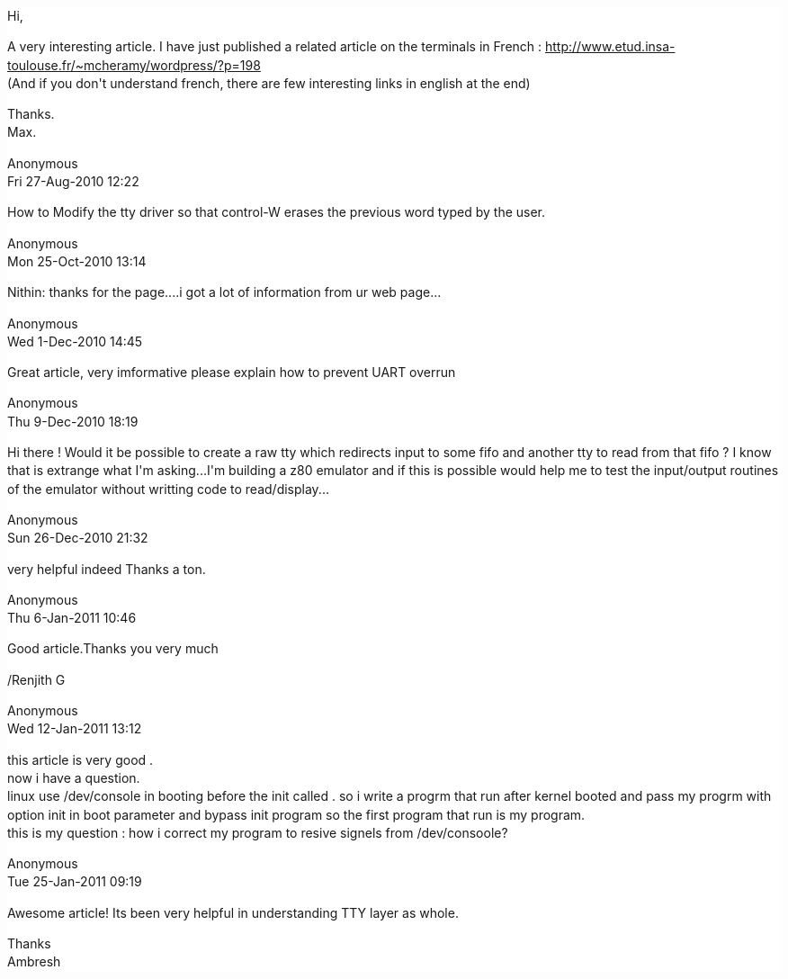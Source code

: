 Hi,

A very interesting article. I have just published a related article on the terminals in French : http://www.etud.insa-toulouse.fr/~mcheramy/wordpress/?p=198  
(And if you don't understand french, there are few interesting links in english at the end)

Thanks.  
Max.

Anonymous  
Fri 27-Aug-2010 12:22

How to Modify the tty driver so that control-W erases the previous word typed by the user.

Anonymous  
Mon 25-Oct-2010 13:14

Nithin: thanks for the page....i got a lot of information from ur web page...

Anonymous  
Wed 1-Dec-2010 14:45

Great article, very imformative please explain how to prevent UART overrun

Anonymous  
Thu 9-Dec-2010 18:19

Hi there ! Would it be possible to create a raw tty which redirects input to some fifo and another tty to read from that fifo ? I know that is extrange what I'm asking...I'm building a z80 emulator and if this is possible would help me to test the input/output routines of the emulator without writting code to read/display...

Anonymous  
Sun 26-Dec-2010 21:32

very helpful indeed Thanks a ton.

Anonymous  
Thu 6-Jan-2011 10:46

Good article.Thanks you very much

/Renjith G

Anonymous  
Wed 12-Jan-2011 13:12

this article is very good .  
now i have a question.  
linux use /dev/console in booting before the init called . so i write a progrm that run after kernel booted and pass my progrm with option init in boot parameter and bypass init program so the first program that run is my program.  
this is my question : how i correct my program to resive signels from /dev/consoole?

Anonymous  
Tue 25-Jan-2011 09:19

Awesome article! Its been very helpful in understanding TTY layer as whole.

Thanks  
Ambresh

